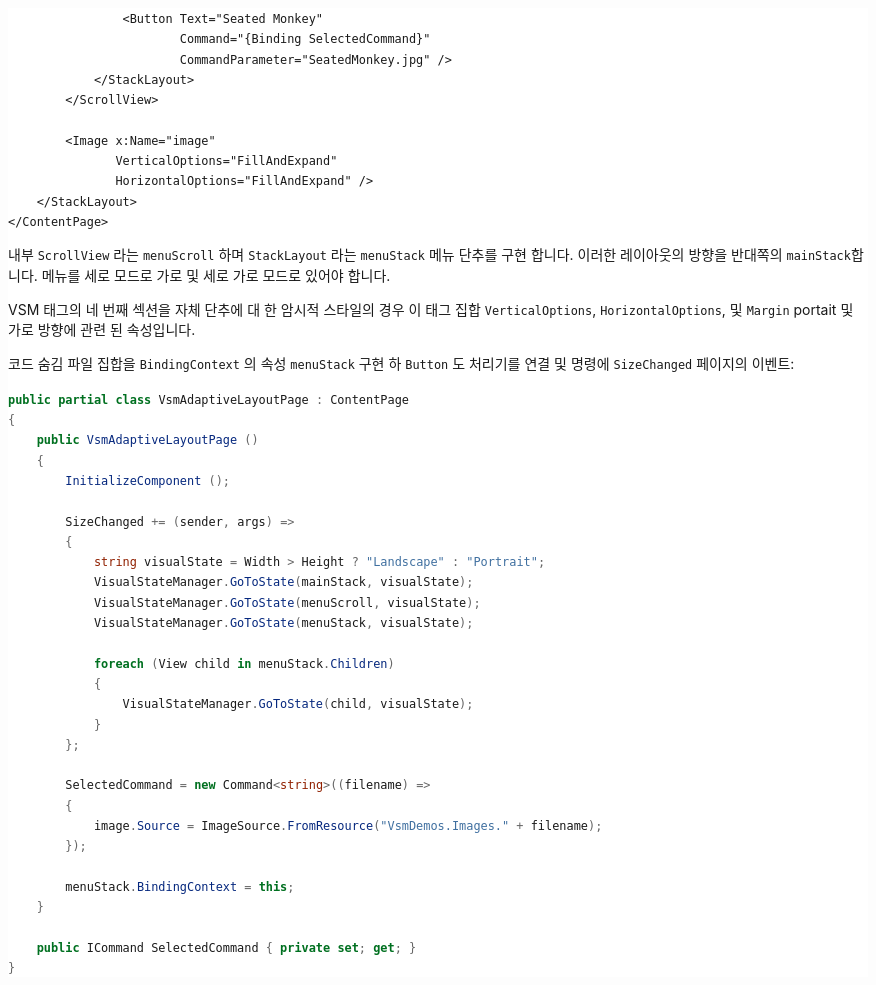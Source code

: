 ```xaml
                <Button Text="Seated Monkey"
                        Command="{Binding SelectedCommand}"
                        CommandParameter="SeatedMonkey.jpg" />
            </StackLayout>
        </ScrollView>

        <Image x:Name="image"
               VerticalOptions="FillAndExpand"
               HorizontalOptions="FillAndExpand" />
    </StackLayout>
</ContentPage>
```

내부 `ScrollView` 라는 `menuScroll` 하며 `StackLayout` 라는 `menuStack` 메뉴 단추를 구현 합니다. 이러한 레이아웃의 방향을 반대쪽의 `mainStack`합니다. 메뉴를 세로 모드로 가로 및 세로 가로 모드로 있어야 합니다.

VSM 태그의 네 번째 섹션을 자체 단추에 대 한 암시적 스타일의 경우 이 태그 집합 `VerticalOptions`, `HorizontalOptions`, 및 `Margin` portait 및 가로 방향에 관련 된 속성입니다.

코드 숨김 파일 집합을 `BindingContext` 의 속성 `menuStack` 구현 하 `Button` 도 처리기를 연결 및 명령에 `SizeChanged` 페이지의 이벤트:

```csharp
public partial class VsmAdaptiveLayoutPage : ContentPage
{
    public VsmAdaptiveLayoutPage ()
    {
        InitializeComponent ();

        SizeChanged += (sender, args) =>
        {
            string visualState = Width > Height ? "Landscape" : "Portrait";
            VisualStateManager.GoToState(mainStack, visualState);
            VisualStateManager.GoToState(menuScroll, visualState);
            VisualStateManager.GoToState(menuStack, visualState);

            foreach (View child in menuStack.Children)
            {
                VisualStateManager.GoToState(child, visualState);
            }
        };

        SelectedCommand = new Command<string>((filename) =>
        {
            image.Source = ImageSource.FromResource("VsmDemos.Images." + filename);
        });

        menuStack.BindingContext = this;
    }

    public ICommand SelectedCommand { private set; get; }
}
```

